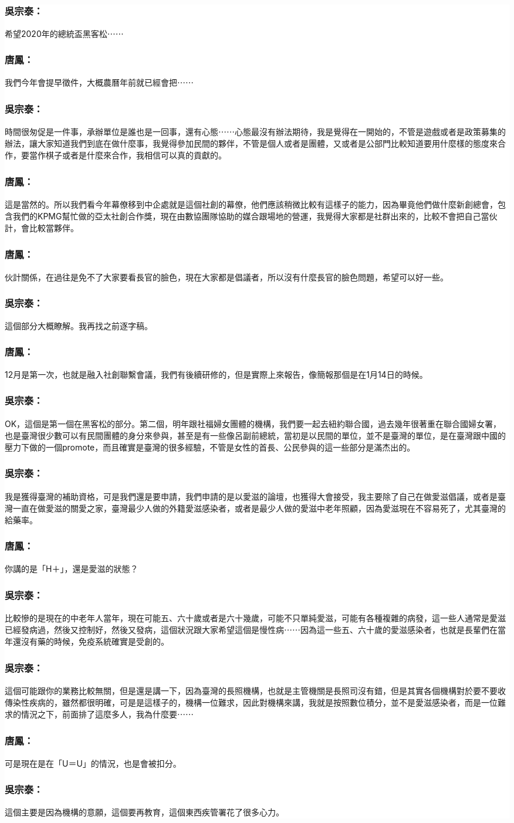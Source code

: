 ### 吳宗泰：
希望2020年的總統盃黑客松⋯⋯

### 唐鳳：
我們今年會提早徵件，大概農曆年前就已經會把⋯⋯

### 吳宗泰：
時間很匆促是一件事，承辦單位是誰也是一回事，還有心態⋯⋯心態最沒有辦法期待，我是覺得在一開始的，不管是遊戲或者是政策募集的辦法，讓大家知道我們到底在做什麼事，我覺得參加民間的夥伴，不管是個人或者是團體，又或者是公部門比較知道要用什麼樣的態度來合作，要當作棋子或者是什麼來合作，我相信可以真的貢獻的。

### 唐鳳：
這是當然的。所以我們看今年幕僚移到中企處就是這個社創的幕僚，他們應該稍微比較有這樣子的能力，因為畢竟他們做什麼新創總會，包含我們的KPMG幫忙做的亞太社創合作獎，現在由數協團隊協助的媒合跟場地的營運，我覺得大家都是社群出來的，比較不會把自己當伙計，會比較當夥伴。

### 唐鳳：
伙計關係，在過往是免不了大家要看長官的臉色，現在大家都是倡議者，所以沒有什麼長官的臉色問題，希望可以好一些。

### 吳宗泰：
這個部分大概瞭解。我再找之前逐字稿。

### 唐鳳：
12月是第一次，也就是融入社創聯繫會議，我們有後續研修的，但是實際上來報告，像簡報那個是在1月14日的時候。

### 吳宗泰：
OK，這個是第一個在黑客松的部分。第二個，明年跟社福婦女團體的機構，我們要一起去紐約聯合國，過去幾年很著重在聯合國婦女署，也是臺灣很少數可以有民間團體的身分來參與，甚至是有一些像呂副前總統，當初是以民間的單位，並不是臺灣的單位，是在臺灣跟中國的壓力下做的一個promote，而且確實是臺灣的很多經驗，不管是女性的首長、公民參與的這一些部分是滿杰出的。

### 吳宗泰：
我是獲得臺灣的補助資格，可是我們還是要申請，我們申請的是以愛滋的論壇，也獲得大會接受，我主要除了自己在做愛滋倡議，或者是臺灣一直在做愛滋的關愛之家，臺灣最少人做的外籍愛滋感染者，或者是最少人做的愛滋中老年照顧，因為愛滋現在不容易死了，尤其臺灣的給藥率。

### 唐鳳：
你講的是「H＋」，還是愛滋的狀態？

### 吳宗泰：
比較慘的是現在的中老年人當年，現在可能五、六十歲或者是六十幾歲，可能不只單純愛滋，可能有各種複雜的病發，這一些人通常是愛滋已經發病過，然後又控制好，然後又發病，這個狀況跟大家希望這個是慢性病⋯⋯因為這一些五、六十歲的愛滋感染者，也就是長輩們在當年還沒有藥的時候，免疫系統確實是受創的。

### 吳宗泰：
這個可能跟你的業務比較無關，但是還是講一下，因為臺灣的長照機構，也就是主管機關是長照司沒有錯，但是其實各個機構對於要不要收傳染性疾病的，雖然都很明確，可是是這樣子的，機構一位難求，因此對機構來講，我就是按照數位積分，並不是愛滋感染者，而是一位難求的情況之下，前面排了這麼多人，我為什麼要⋯⋯

### 唐鳳：
可是現在是在「U＝U」的情況，也是會被扣分。

### 吳宗泰：
這個主要是因為機構的意願，這個要再教育，這個東西疾管署花了很多心力。
